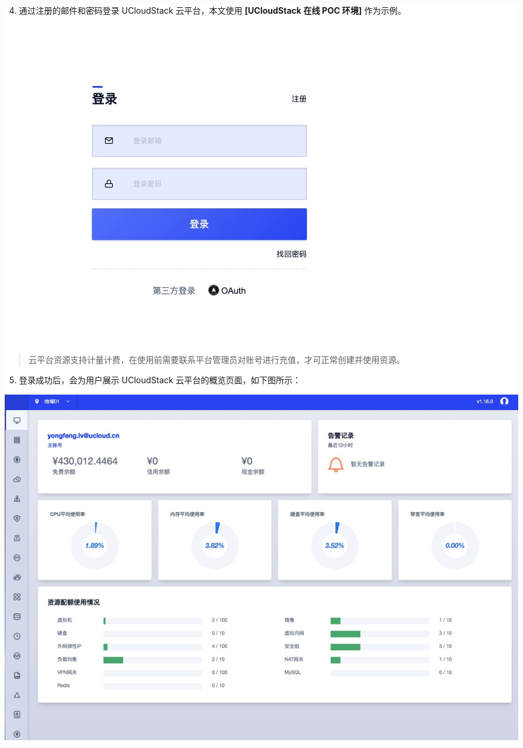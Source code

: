 4. 通过注册的邮件和密码登录 UCloudStack 云平台，本文使用 **[UCloudStack 在线 POC 环境]** 作为示例。

![login.png](../images/userguide/login.png)

> 云平台资源支持计量计费，在使用前需要联系平台管理员对账号进行充值，才可正常创建并使用资源。

5. 登录成功后，会为用户展示 UCloudStack 云平台的概览页面，如下图所示：

![generalview](../images/userguide/generalview.png)